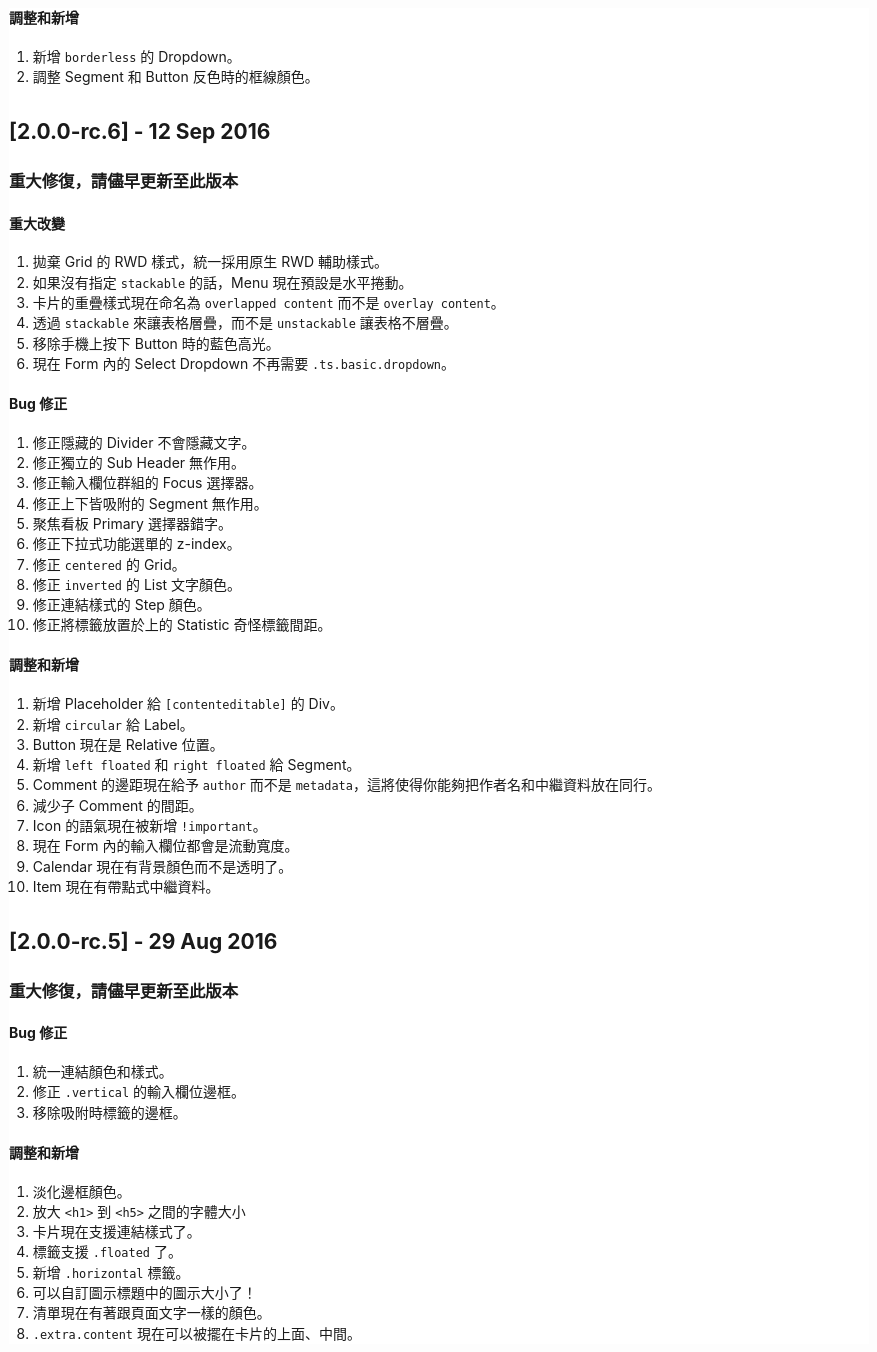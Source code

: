 #### 調整和新增
1. 新增 `borderless` 的 Dropdown。
2. 調整 Segment 和 Button 反色時的框線顏色。


## [2.0.0-rc.6] - 12 Sep 2016
### 重大修復，請儘早更新至此版本

#### 重大改變
1. 拋棄 Grid 的 RWD 樣式，統一採用原生 RWD 輔助樣式。
2. 如果沒有指定 `stackable` 的話，Menu 現在預設是水平捲動。
3. 卡片的重疊樣式現在命名為 `overlapped content` 而不是 `overlay content`。
4. 透過 `stackable` 來讓表格層疊，而不是 `unstackable` 讓表格不層疊。
5. 移除手機上按下 Button 時的藍色高光。
6. 現在 Form 內的 Select Dropdown 不再需要 `.ts.basic.dropdown`。

#### Bug 修正
1. 修正隱藏的 Divider 不會隱藏文字。
2. 修正獨立的 Sub Header 無作用。
3. 修正輸入欄位群組的 Focus 選擇器。
4. 修正上下皆吸附的 Segment 無作用。
5. 聚焦看板 Primary 選擇器錯字。
6. 修正下拉式功能選單的 z-index。
7. 修正 `centered` 的 Grid。
8. 修正 `inverted` 的 List 文字顏色。
9. 修正連結樣式的 Step 顏色。
10. 修正將標籤放置於上的 Statistic 奇怪標籤間距。

#### 調整和新增
1.  新增 Placeholder 給 `[contenteditable]` 的 Div。
2. 新增 `circular` 給 Label。
3. Button 現在是 Relative 位置。
4. 新增 `left floated` 和 `right floated` 給 Segment。
5. Comment 的邊距現在給予 `author` 而不是 `metadata`，這將使得你能夠把作者名和中繼資料放在同行。
6. 減少子 Comment 的間距。
7. Icon 的語氣現在被新增 `!important`。
8. 現在 Form 內的輸入欄位都會是流動寬度。
9. Calendar 現在有背景顏色而不是透明了。
10. Item 現在有帶點式中繼資料。

## [2.0.0-rc.5] - 29 Aug 2016
### 重大修復，請儘早更新至此版本

#### Bug 修正
1. 統一連結顏色和樣式。
2. 修正 `.vertical` 的輸入欄位邊框。
3. 移除吸附時標籤的邊框。

#### 調整和新增
1.  淡化邊框顏色。
2. 放大 `<h1>` 到 `<h5>` 之間的字體大小
3. 卡片現在支援連結樣式了。
4. 標籤支援 `.floated` 了。
5. 新增 `.horizontal` 標籤。
6. 可以自訂圖示標題中的圖示大小了！
7. 清單現在有著跟頁面文字一樣的顏色。
8. `.extra.content` 現在可以被擺在卡片的上面、中間。
